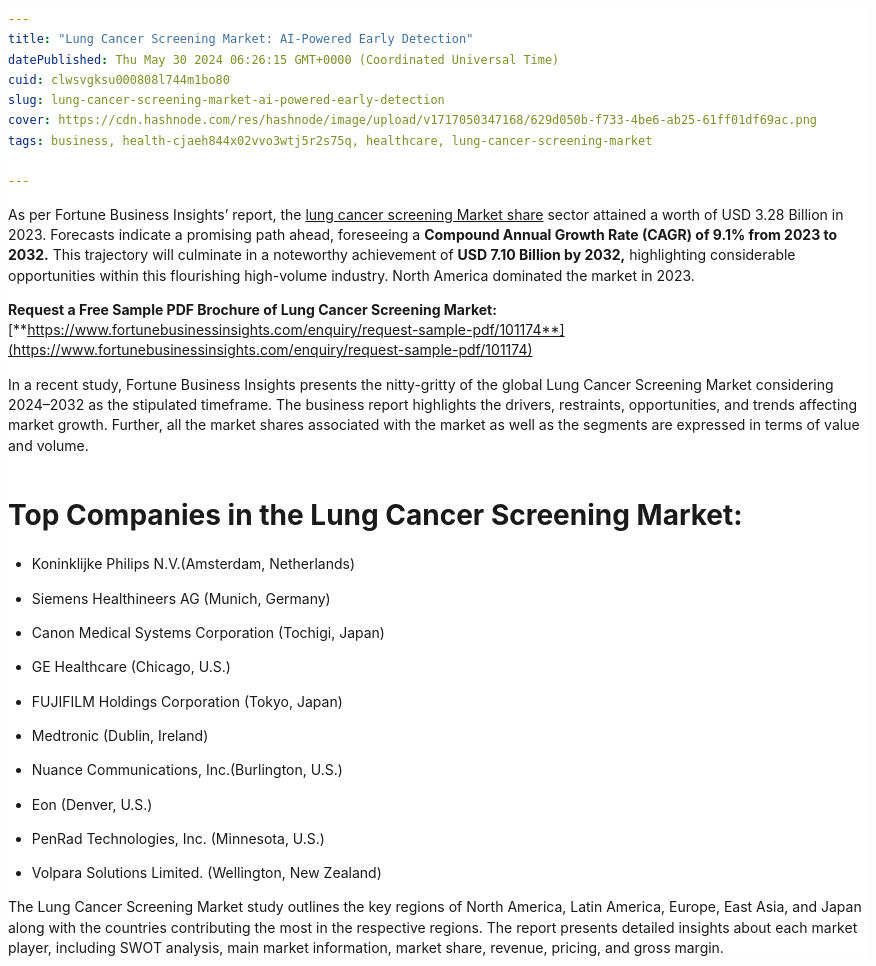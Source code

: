 ```yaml
---
title: "Lung Cancer Screening Market: AI-Powered Early Detection"
datePublished: Thu May 30 2024 06:26:15 GMT+0000 (Coordinated Universal Time)
cuid: clwsvgksu000808l744m1bo80
slug: lung-cancer-screening-market-ai-powered-early-detection
cover: https://cdn.hashnode.com/res/hashnode/image/upload/v1717050347168/629d050b-f733-4be6-ab25-61ff01df69ac.png
tags: business, health-cjaeh844x02vvo3wtj5r2s75q, healthcare, lung-cancer-screening-market

---
```


As per Fortune Business Insights’ report, the [lung cancer screening Market share](https://www.fortunebusinessinsights.com/industry-reports/lung-cancer-screening-market-101174) sector attained a worth of USD 3.28 Billion in 2023. Forecasts indicate a promising path ahead, foreseeing a **Compound Annual Growth Rate (CAGR) of 9.1% from 2023 to 2032.** This trajectory will culminate in a noteworthy achievement of **USD 7.10 Billion by 2032,** highlighting considerable opportunities within this flourishing high-volume industry. North America dominated the market in 2023.

**Request a Free Sample PDF Brochure of Lung Cancer Screening Market:** [**https://www.fortunebusinessinsights.com/enquiry/request-sample-pdf/101174**](https://www.fortunebusinessinsights.com/enquiry/request-sample-pdf/101174)

In a recent study, Fortune Business Insights presents the nitty-gritty of the global Lung Cancer Screening Market considering 2024–2032 as the stipulated timeframe. The business report highlights the drivers, restraints, opportunities, and trends affecting market growth. Further, all the market shares associated with the market as well as the segments are expressed in terms of value and volume.

# **Top Companies in the Lung Cancer Screening Market:**

* Koninklijke Philips N.V.(Amsterdam, Netherlands)
    
* Siemens Healthineers AG (Munich, Germany)
    
* Canon Medical Systems Corporation (Tochigi, Japan)
    
* GE Healthcare (Chicago, U.S.)
    
* FUJIFILM Holdings Corporation (Tokyo, Japan)
    
* Medtronic (Dublin, Ireland)
    
* Nuance Communications, Inc.(Burlington, U.S.)
    
* Eon (Denver, U.S.)
    
* PenRad Technologies, Inc. (Minnesota, U.S.)
    
* Volpara Solutions Limited. (Wellington, New Zealand)
    

The Lung Cancer Screening Market study outlines the key regions of North America, Latin America, Europe, East Asia, and Japan along with the countries contributing the most in the respective regions. The report presents detailed insights about each market player, including SWOT analysis, main market information, market share, revenue, pricing, and gross margin.
